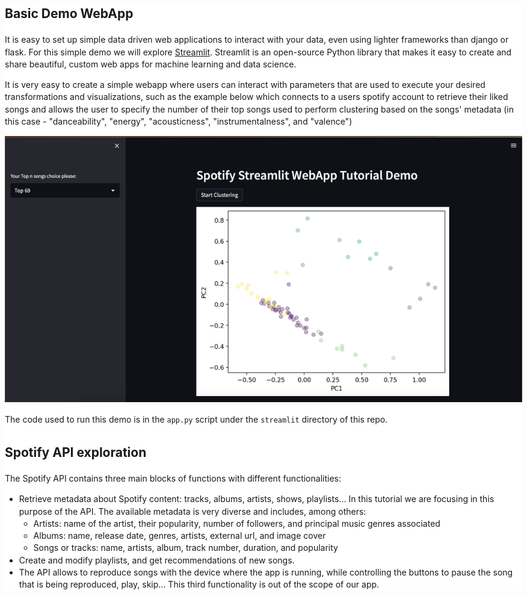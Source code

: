 
## Basic Demo WebApp

It is easy to set up simple data driven web applications to interact with your data, even using lighter frameworks than django or flask. For this simple demo we will explore [Streamlit](https://streamlit.io). Streamlit is an open-source Python library that makes it easy to create and share beautiful, custom web apps for machine learning and data science. 

It is very easy to create a simple webapp where users can interact with parameters that are used to execute your desired transformations and visualizations, such as the example below which connects to a users spotify account to retrieve their liked songs and allows the user to specify the number of their top songs used to perform clustering based on the songs' metadata (in this case - "danceability", "energy", "acousticness", "instrumentalness", and "valence")

![Streamlit_Demo](img/demo_screenshot.png)

The code used to run this demo is in the `app.py` script under the `streamlit` directory of this repo.

## Spotify API exploration

The Spotify API contains three main blocks of functions with
different functionalities:
- Retrieve metadata about Spotify content: tracks, albums, artists, shows, playlists...
In this tutorial we are focusing in this purpose of the API.
The available metadata is very diverse and includes, among others:
  - Artists: name of the artist, their popularity, number
  of followers, and principal music genres associated
  - Albums: name, release date, genres, artists, external url, and image cover
  - Songs or tracks: name, artists, album, track number, duration, and popularity
- Create and modify playlists, and get recommendations of new songs.
- The API allows to reproduce songs with the device where the app is running,
while controlling the buttons to pause the song that is being reproduced,
play, skip... This third functionality is out of the scope of our app. 
